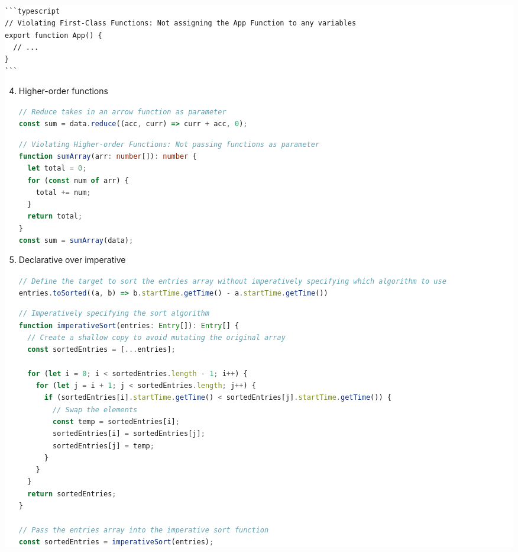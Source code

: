     ```typescript
    // Violating First-Class Functions: Not assigning the App Function to any variables
    export function App() {
      // ...
    }
    ```
4. Higher-order functions
    ```typescript
    // Reduce takes in an arrow function as parameter
    const sum = data.reduce((acc, curr) => curr + acc, 0);
    ```

    ```typescript
    // Violating Higher-order Functions: Not passing functions as parameter
    function sumArray(arr: number[]): number {
      let total = 0;
      for (const num of arr) {
        total += num;
      }
      return total;
    }
    const sum = sumArray(data);

    ```
5. Declarative over imperative
    ```typescript
    // Define the target to sort the entries array without imperatively specifying which algorithm to use
    entries.toSorted((a, b) => b.startTime.getTime() - a.startTime.getTime())
    ```

    ```typescript
    // Imperatively specifying the sort algorithm
    function imperativeSort(entries: Entry[]): Entry[] {
      // Create a shallow copy to avoid mutating the original array
      const sortedEntries = [...entries];

      for (let i = 0; i < sortedEntries.length - 1; i++) {
        for (let j = i + 1; j < sortedEntries.length; j++) {
          if (sortedEntries[i].startTime.getTime() < sortedEntries[j].startTime.getTime()) {
            // Swap the elements
            const temp = sortedEntries[i];
            sortedEntries[i] = sortedEntries[j];
            sortedEntries[j] = temp;
          }
        }
      }
      return sortedEntries;
    }

    // Pass the entries array into the imperative sort function
    const sortedEntries = imperativeSort(entries);
    ```

